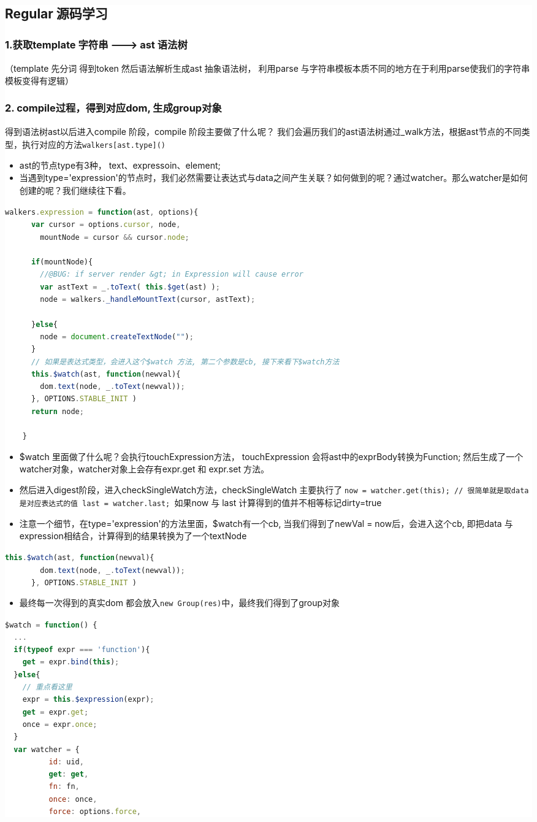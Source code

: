 ## Regular 源码学习

### 1.获取template 字符串 ---> ast 语法树
（template 先分词 得到token 然后语法解析生成ast 抽象语法树， 利用parse 与字符串模板本质不同的地方在于利用parse使我们的字符串模板变得有逻辑）

### 2. compile过程，得到对应dom, 生成group对象
得到语法树ast以后进入compile 阶段，compile 阶段主要做了什么呢？ 我们会遍历我们的ast语法树通过_walk方法，根据ast节点的不同类型，执行对应的方法```walkers[ast.type]()```
* ast的节点type有3种， text、expressoin、element; 
* 当遇到type='expression'的节点时，我们必然需要让表达式与data之间产生关联？如何做到的呢？通过watcher。那么watcher是如何创建的呢？我们继续往下看。

```javascript
walkers.expression = function(ast, options){
	  var cursor = options.cursor, node,
	    mountNode = cursor && cursor.node;

	  if(mountNode){
	    //@BUG: if server render &gt; in Expression will cause error
	    var astText = _.toText( this.$get(ast) );
	    node = walkers._handleMountText(cursor, astText);

	  }else{
	    node = document.createTextNode("");
	  }
	  // 如果是表达式类型，会进入这个$watch 方法, 第二个参数是cb, 接下来看下$watch方法
	  this.$watch(ast, function(newval){
	    dom.text(node, _.toText(newval));
	  }, OPTIONS.STABLE_INIT )
	  return node;

	}
``` 
* $watch 里面做了什么呢？会执行touchExpression方法， touchExpression 会将ast中的exprBody转换为Function; 然后生成了一个watcher对象，watcher对象上会存有expr.get 和 expr.set 方法。

* 然后进入digest阶段，进入checkSingleWatch方法，checkSingleWatch 主要执行了 ```now = watcher.get(this); // 很简单就是取data是对应表达式的值
      last = watcher.last; ```如果now 与 last 计算得到的值并不相等标记dirty=true
* 注意一个细节，在type='expression'的方法里面，$watch有一个cb, 当我们得到了newVal = now后，会进入这个cb, 即把data 与expression相结合，计算得到的结果转换为了一个textNode 
```javascript
this.$watch(ast, function(newval){
	    dom.text(node, _.toText(newval));
	  }, OPTIONS.STABLE_INIT )
```

* 最终每一次得到的真实dom 都会放入```new Group(res)```中，最终我们得到了group对象

```javascript
$watch = function() {
  ...
  if(typeof expr === 'function'){
    get = expr.bind(this);      
  }else{
    // 重点看这里
    expr = this.$expression(expr);
    get = expr.get;
    once = expr.once;
  }
  var watcher = {
	      id: uid, 
	      get: get, 
	      fn: fn, 
	      once: once, 
	      force: options.force,
```